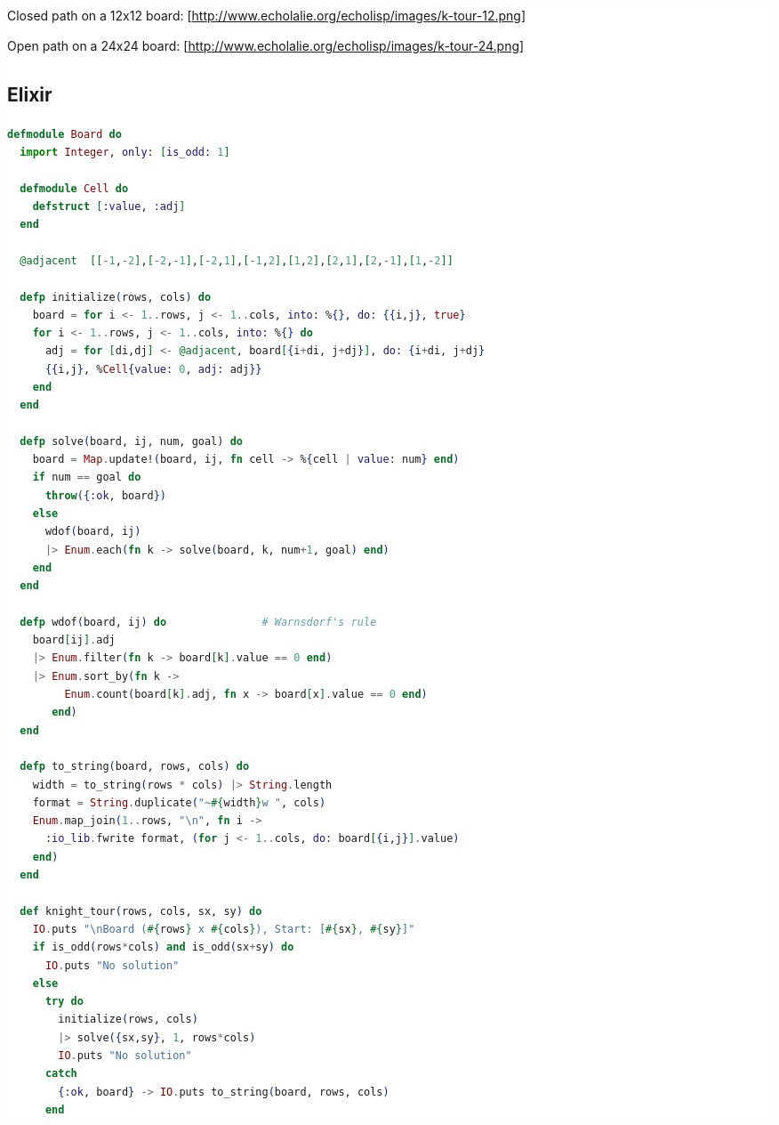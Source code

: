 

Closed path on a 12x12 board: [http://www.echolalie.org/echolisp/images/k-tour-12.png]

Open path on a 24x24 board: [http://www.echolalie.org/echolisp/images/k-tour-24.png]


## Elixir

```elixir
defmodule Board do
  import Integer, only: [is_odd: 1]

  defmodule Cell do
    defstruct [:value, :adj]
  end

  @adjacent  [[-1,-2],[-2,-1],[-2,1],[-1,2],[1,2],[2,1],[2,-1],[1,-2]]

  defp initialize(rows, cols) do
    board = for i <- 1..rows, j <- 1..cols, into: %{}, do: {{i,j}, true}
    for i <- 1..rows, j <- 1..cols, into: %{} do
      adj = for [di,dj] <- @adjacent, board[{i+di, j+dj}], do: {i+di, j+dj}
      {{i,j}, %Cell{value: 0, adj: adj}}
    end
  end

  defp solve(board, ij, num, goal) do
    board = Map.update!(board, ij, fn cell -> %{cell | value: num} end)
    if num == goal do
      throw({:ok, board})
    else
      wdof(board, ij)
      |> Enum.each(fn k -> solve(board, k, num+1, goal) end)
    end
  end

  defp wdof(board, ij) do               # Warnsdorf's rule
    board[ij].adj
    |> Enum.filter(fn k -> board[k].value == 0 end)
    |> Enum.sort_by(fn k ->
         Enum.count(board[k].adj, fn x -> board[x].value == 0 end)
       end)
  end

  defp to_string(board, rows, cols) do
    width = to_string(rows * cols) |> String.length
    format = String.duplicate("~#{width}w ", cols)
    Enum.map_join(1..rows, "\n", fn i ->
      :io_lib.fwrite format, (for j <- 1..cols, do: board[{i,j}].value)
    end)
  end

  def knight_tour(rows, cols, sx, sy) do
    IO.puts "\nBoard (#{rows} x #{cols}), Start: [#{sx}, #{sy}]"
    if is_odd(rows*cols) and is_odd(sx+sy) do
      IO.puts "No solution"
    else
      try do
        initialize(rows, cols)
        |> solve({sx,sy}, 1, rows*cols)
        IO.puts "No solution"
      catch
        {:ok, board} -> IO.puts to_string(board, rows, cols)
      end
```